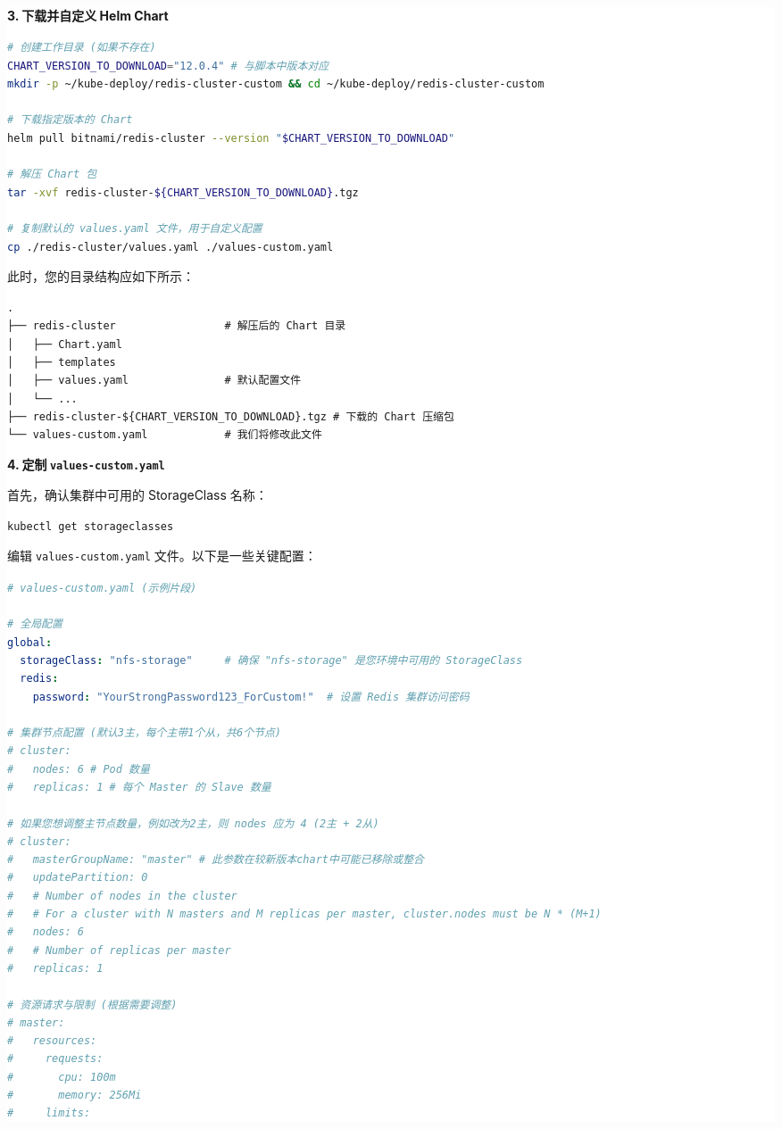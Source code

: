 **3. 下载并自定义 Helm Chart**

```bash
# 创建工作目录 (如果不存在)
CHART_VERSION_TO_DOWNLOAD="12.0.4" # 与脚本中版本对应
mkdir -p ~/kube-deploy/redis-cluster-custom && cd ~/kube-deploy/redis-cluster-custom

# 下载指定版本的 Chart
helm pull bitnami/redis-cluster --version "$CHART_VERSION_TO_DOWNLOAD"

# 解压 Chart 包
tar -xvf redis-cluster-${CHART_VERSION_TO_DOWNLOAD}.tgz

# 复制默认的 values.yaml 文件，用于自定义配置
cp ./redis-cluster/values.yaml ./values-custom.yaml
```
此时，您的目录结构应如下所示：
```text
.
├── redis-cluster                 # 解压后的 Chart 目录
│   ├── Chart.yaml
│   ├── templates
│   ├── values.yaml               # 默认配置文件
│   └── ...
├── redis-cluster-${CHART_VERSION_TO_DOWNLOAD}.tgz # 下载的 Chart 压缩包
└── values-custom.yaml            # 我们将修改此文件
```

**4. 定制 `values-custom.yaml`**

首先，确认集群中可用的 StorageClass 名称：
```bash
kubectl get storageclasses
```
编辑 `values-custom.yaml` 文件。以下是一些关键配置：

```yaml
# values-custom.yaml (示例片段)

# 全局配置
global:
  storageClass: "nfs-storage"     # 确保 "nfs-storage" 是您环境中可用的 StorageClass
  redis:
    password: "YourStrongPassword123_ForCustom!"  # 设置 Redis 集群访问密码

# 集群节点配置 (默认3主，每个主带1个从，共6个节点)
# cluster:
#   nodes: 6 # Pod 数量
#   replicas: 1 # 每个 Master 的 Slave 数量

# 如果您想调整主节点数量，例如改为2主，则 nodes 应为 4 (2主 + 2从)
# cluster:
#   masterGroupName: "master" # 此参数在较新版本chart中可能已移除或整合
#   updatePartition: 0
#   # Number of nodes in the cluster
#   # For a cluster with N masters and M replicas per master, cluster.nodes must be N * (M+1)
#   nodes: 6
#   # Number of replicas per master
#   replicas: 1

# 资源请求与限制 (根据需要调整)
# master:
#   resources:
#     requests:
#       cpu: 100m
#       memory: 256Mi
#     limits:
```